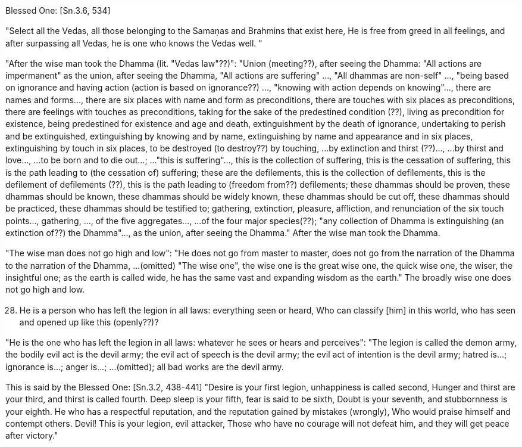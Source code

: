 Blessed One: [Sn.3.6, 534]

"Select all the Vedas, all those belonging to the Samaṇas and Brahmins that
    exist here,
He is free from greed in all feelings, and after surpassing all Vedas, he is one
    who knows the Vedas well. "

"After the wise man took the Dhamma (lit. "Vedas law"??)": "Union (meeting??),
after seeing the Dhamma: "All actions are impermanent" as the union, after
seeing the Dhamma, "All actions are suffering" ..., "All dhammas are non-self"
..., "being based on ignorance and having action (action is based on
ignorance??) ..., "knowing with action depends on knowing"..., there are names
and forms..., there are six places with name and form as preconditions, there
are touches with six places as preconditions, there are feelings with touches as
preconditions, taking for the sake of the predestined condition (??), living as
precondition for existence, being predestined for existence and age and death,
extinguishment by the death of ignorance, undertaking to perish and be
extinguished, extinguishing by knowing and by name, extinguishing by name and
appearance and in six places, extinguishing by touch in six places, to be
destroyed (to destroy??) by touching, ...by extinction and thirst (??)..., ...by
thirst and love..., ...to be born and to die out...; ..."this is suffering"...,
this is the collection of suffering, this is the cessation of suffering, this is
the path leading to (the cessation of) suffering; these are the defilements,
this is the collection of defilements, this is the defilement of defilements
(??), this is the path leading to (freedom from??) defilements; these dhammas
should be proven, these dhammas should be known, these dhammas should be widely
known, these dhammas should be cut off, these dhammas should be practiced, these
dhammas should be testified to; gathering, extinction, pleasure, affliction, and
renunciation of the six touch points..., gathering, ..., of the five
aggregates..., ...of the four major species(??); "any collection of Dhamma is
extinguishing (an extinction of??) the Dhamma"..., as the union, after seeing
the Dhamma." After the wise man took the Dhamma.

"The wise man does not go high and low": "He does not go from master to master,
does not go from the narration of the Dhamma to the narration of the Dhamma,
...(omitted) "The wise one", the wise one is the great wise one, the quick wise
one, the wiser, the insightful one; as the earth is called wide, he has the same
vast and expanding wisdom as the earth." The broadly wise one does not go high
and low.

28. He is a person who has left the legion in all laws: everything seen or
    heard,
Who can classify [him] in this world, who has seen and opened up like this
    (openly??)?

"He is the one who has left the legion in all laws: whatever he sees or hears
and perceives": "The legion is called the demon army, the bodily evil  act is the
devil army; the evil act of speech is the devil army; the evil act of intention
is the devil army; hatred is...; ignorance is...; anger is...; ...(omitted); all
bad works are the devil army.

This is said by the Blessed One: [Sn.3.2, 438-441]
"Desire is your first legion, unhappiness is called second,
Hunger and thirst are your third, and thirst is called fourth.
Deep sleep is your fifth, fear is said to be sixth,
Doubt is your seventh, and stubbornness is your eighth.
He who has a respectful reputation, and the reputation gained by mistakes (wrongly),
Who would praise himself and contempt others.
Devil! This is your legion, evil attacker,
Those who have no courage will not defeat him, and they will get peace after
    victory."
